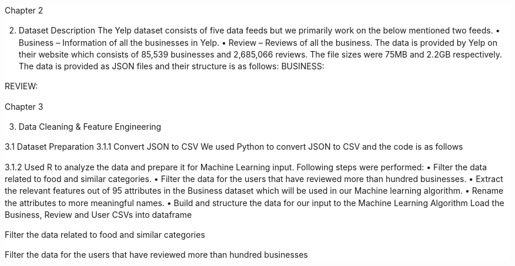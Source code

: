 







Chapter 2

2.	Dataset Description
The Yelp dataset consists of five data feeds but we primarily work on the below mentioned two feeds.
•	Business – Information of all the businesses in Yelp.
•	Review – Reviews of all the business.
The data is provided by Yelp on their website which consists of 85,539 businesses and 2,685,066 reviews. The file sizes were 75MB and 2.2GB respectively.
The data is provided as JSON files and their structure is as follows:
BUSINESS:





REVIEW:
 




















Chapter 3

3.	Data Cleaning & Feature Engineering

3.1	Dataset Preparation
3.1.1	Convert JSON to CSV We used Python to convert JSON to CSV and the code is as follows   


3.1.2	Used R to analyze the data and prepare it for Machine Learning input.
Following steps were performed:
•	Filter the data related to food and similar categories.
•	Filter the data for the users that have reviewed more than hundred businesses.
•	Extract the relevant features out of 95 attributes in the Business dataset which will be used in our Machine learning algorithm.
•	Rename the attributes to more meaningful names.
•	Build and structure the data for our input to the Machine Learning Algorithm
Load the Business, Review and User CSVs into dataframe
 
 
 
Filter the data related to food and similar categories
 
Filter the data for the users that have reviewed more than hundred businesses
 
